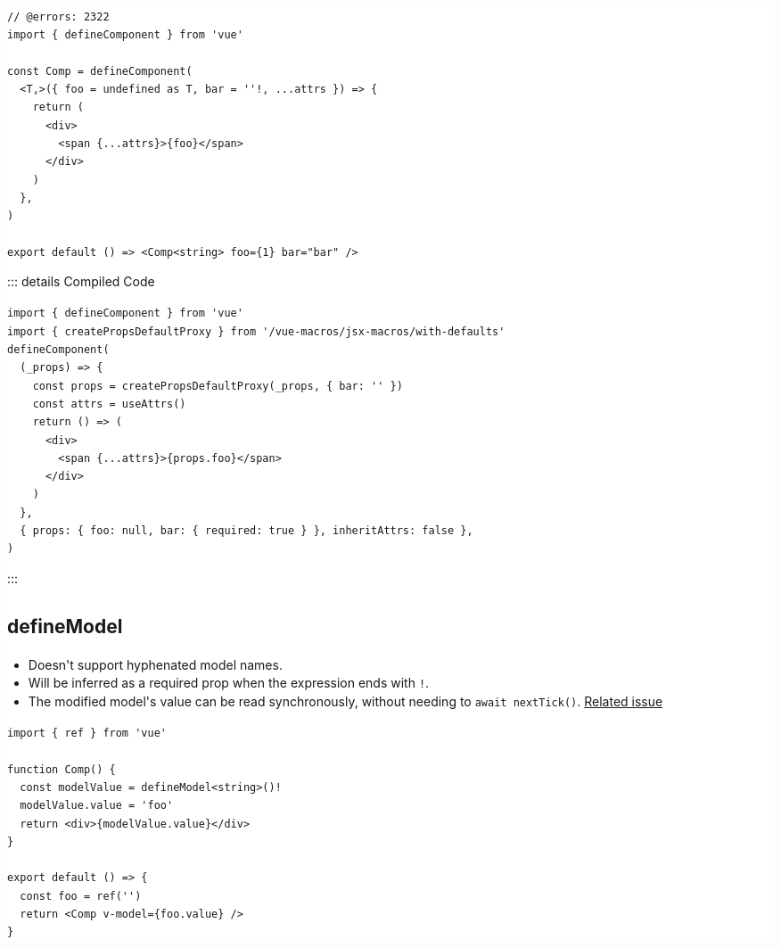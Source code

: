 ```tsx twoslash
// @errors: 2322
import { defineComponent } from 'vue'

const Comp = defineComponent(
  <T,>({ foo = undefined as T, bar = ''!, ...attrs }) => {
    return (
      <div>
        <span {...attrs}>{foo}</span>
      </div>
    )
  },
)

export default () => <Comp<string> foo={1} bar="bar" />
```

::: details Compiled Code

```tsx
import { defineComponent } from 'vue'
import { createPropsDefaultProxy } from '/vue-macros/jsx-macros/with-defaults'
defineComponent(
  (_props) => {
    const props = createPropsDefaultProxy(_props, { bar: '' })
    const attrs = useAttrs()
    return () => (
      <div>
        <span {...attrs}>{props.foo}</span>
      </div>
    )
  },
  { props: { foo: null, bar: { required: true } }, inheritAttrs: false },
)
```

:::

## defineModel

- Doesn't support hyphenated model names.
- Will be inferred as a required prop when the expression ends with `!`.
- The modified model's value can be read synchronously, without needing to `await nextTick()`. [Related issue](https://github.com/vuejs/core/issues/11080)

```tsx twoslash
import { ref } from 'vue'

function Comp() {
  const modelValue = defineModel<string>()!
  modelValue.value = 'foo'
  return <div>{modelValue.value}</div>
}

export default () => {
  const foo = ref('')
  return <Comp v-model={foo.value} />
}
```
